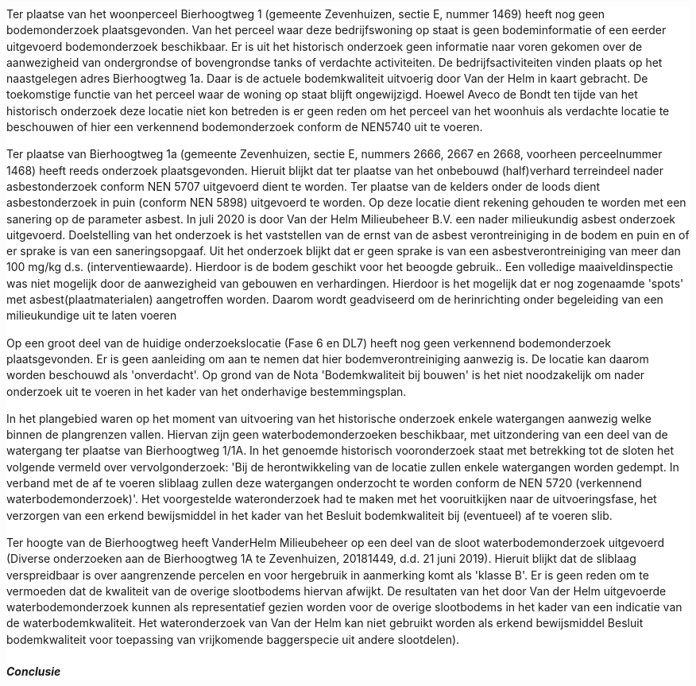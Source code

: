 Ter plaatse van het woonperceel Bierhoogtweg 1 (gemeente Zevenhuizen, sectie E, nummer 1469) heeft nog geen bodemonderzoek plaatsgevonden. Van het perceel waar deze bedrijfswoning op staat is geen bodeminformatie of een eerder uitgevoerd bodemonderzoek beschikbaar. Er is uit het historisch onderzoek geen informatie naar voren gekomen over de aanwezigheid van ondergrondse of bovengrondse tanks of verdachte activiteiten. De bedrijfsactiviteiten vinden plaats op het naastgelegen adres Bierhoogtweg 1a. Daar is de actuele bodemkwaliteit uitvoerig door Van der Helm in kaart gebracht. De toekomstige functie van het perceel waar de woning op staat blijft ongewijzigd. Hoewel Aveco de Bondt ten tijde van het historisch onderzoek deze locatie niet kon betreden is er geen reden om het perceel van het woonhuis als verdachte locatie te beschouwen of hier een verkennend bodemonderzoek conform de NEN5740 uit te voeren.

Ter plaatse van Bierhoogtweg 1a (gemeente Zevenhuizen, sectie E, nummers 2666, 2667 en 2668, voorheen perceelnummer 1468) heeft reeds onderzoek plaatsgevonden. Hieruit blijkt dat ter plaatse van het onbebouwd (half)verhard terreindeel nader asbestonderzoek conform NEN 5707 uitgevoerd dient te worden. Ter plaatse van de kelders onder de loods dient asbestonderzoek in puin (conform NEN 5898) uitgevoerd te worden. Op deze locatie dient rekening gehouden te worden met een sanering op de parameter asbest. In juli 2020 is door Van der Helm Milieubeheer B.V. een nader milieukundig asbest onderzoek uitgevoerd. Doelstelling van het onderzoek is het vaststellen van de ernst van de asbest verontreiniging in de bodem en puin en of er sprake is van een saneringsopgaaf. Uit het onderzoek blijkt dat er geen sprake is van een asbestverontreiniging van meer dan 100 mg/kg d.s. (interventiewaarde). Hierdoor is de bodem geschikt voor het beoogde gebruik.. Een volledige maaiveldinspectie was niet mogelijk door de aanwezigheid van gebouwen en verhardingen. Hierdoor is het mogelijk dat er nog zogenaamde 'spots' met asbest(plaatmaterialen) aangetroffen worden. Daarom wordt geadviseerd om de herinrichting onder begeleiding van een milieukundige uit te laten voeren

Op een groot deel van de huidige onderzoekslocatie (Fase 6 en DL7) heeft nog geen verkennend bodemonderzoek plaatsgevonden. Er is geen aanleiding om aan te nemen dat hier bodemverontreiniging aanwezig is. De locatie kan daarom worden beschouwd als 'onverdacht'. Op grond van de Nota 'Bodemkwaliteit bij bouwen' is het niet noodzakelijk om nader onderzoek uit te voeren in het kader van het onderhavige bestemmingsplan.

In het plangebied waren op het moment van uitvoering van het historische onderzoek enkele watergangen aanwezig welke binnen de plangrenzen vallen. Hiervan zijn geen waterbodemonderzoeken beschikbaar, met uitzondering van een deel van de watergang ter plaatse van Bierhoogtweg 1/1A. In het genoemde historisch vooronderzoek staat met betrekking tot de sloten het volgende vermeld over vervolgonderzoek: 'Bij de herontwikkeling van de locatie zullen enkele watergangen worden gedempt. In verband met de af te voeren sliblaag zullen deze watergangen onderzocht te worden conform de NEN 5720 (verkennend waterbodemonderzoek)'. Het voorgestelde wateronderzoek had te maken met het vooruitkijken naar de uitvoeringsfase, het verzorgen van een erkend bewijsmiddel in het kader van het Besluit bodemkwaliteit bij (eventueel) af te voeren slib.

Ter hoogte van de Bierhoogtweg heeft VanderHelm Milieubeheer op een deel van de sloot waterbodemonderzoek uitgevoerd (Diverse onderzoeken aan de Bierhoogtweg 1A te Zevenhuizen, 20181449, d.d. 21 juni 2019). Hieruit blijkt dat de sliblaag verspreidbaar is over aangrenzende percelen en voor hergebruik in aanmerking komt als 'klasse B'. Er is geen reden om te vermoeden dat de kwaliteit van de overige slootbodems hiervan afwijkt. De resultaten van het door Van der Helm uitgevoerde waterbodemonderzoek kunnen als representatief gezien worden voor de overige slootbodems in het kader van een indicatie van de waterbodemkwaliteit. Het wateronderzoek van Van der Helm kan niet gebruikt worden als erkend bewijsmiddel Besluit bodemkwaliteit voor toepassing van vrijkomende baggerspecie uit andere slootdelen).

#### *Conclusie*

